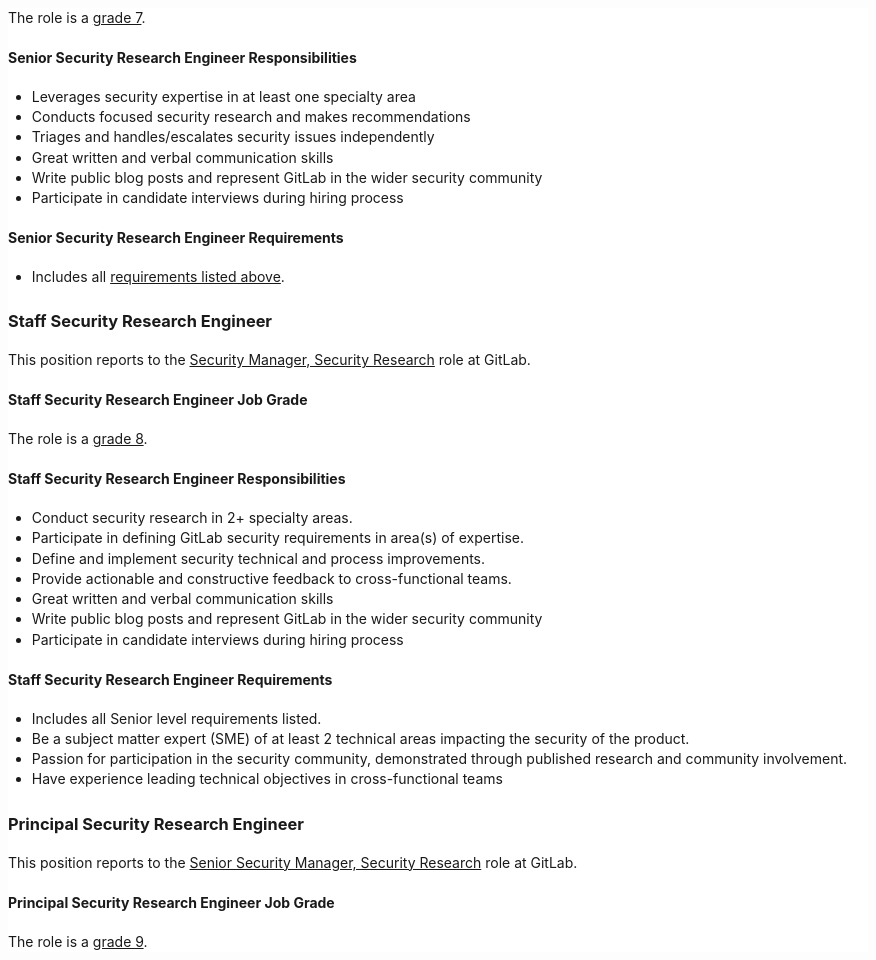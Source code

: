 The role is a [grade 7](/handbook/total-rewards/compensation/compensation-calculator/#gitlab-job-grades).

#### Senior Security Research Engineer Responsibilities

- Leverages security expertise in at least one specialty area
- Conducts focused security research and makes recommendations
- Triages and handles/escalates security issues independently
- Great written and verbal communication skills
- Write public blog posts and represent GitLab in the wider security community
- Participate in candidate interviews during hiring process

#### Senior Security Research Engineer Requirements

- Includes all [requirements listed above](#requirements).

### Staff Security Research Engineer

This position reports to the [Security Manager, Security Research](#security-manager-security-research) role at GitLab.

#### Staff Security Research Engineer Job Grade

The role is a [grade 8](/handbook/total-rewards/compensation/compensation-calculator/#gitlab-job-grades).

#### Staff Security Research Engineer Responsibilities

- Conduct security research in 2+ specialty areas.
- Participate in defining GitLab security requirements in area(s) of expertise.
- Define and implement security technical and process improvements.
- Provide actionable and constructive feedback to cross-functional teams.
- Great written and verbal communication skills
- Write public blog posts and represent GitLab in the wider security community
- Participate in candidate interviews during hiring process

#### Staff Security Research Engineer Requirements

- Includes all Senior level requirements listed.
- Be a subject matter expert (SME) of at least 2 technical areas impacting the security of the product.
- Passion for participation in the security community, demonstrated through published research and community involvement.
- Have experience leading technical objectives in cross-functional teams

### Principal Security Research Engineer

This position reports to the [Senior Security Manager, Security Research](#senior-security-manager-security-research) role at GitLab.

#### Principal Security Research Engineer Job Grade

The role is a [grade 9](/handbook/total-rewards/compensation/compensation-calculator/#gitlab-job-grades).
